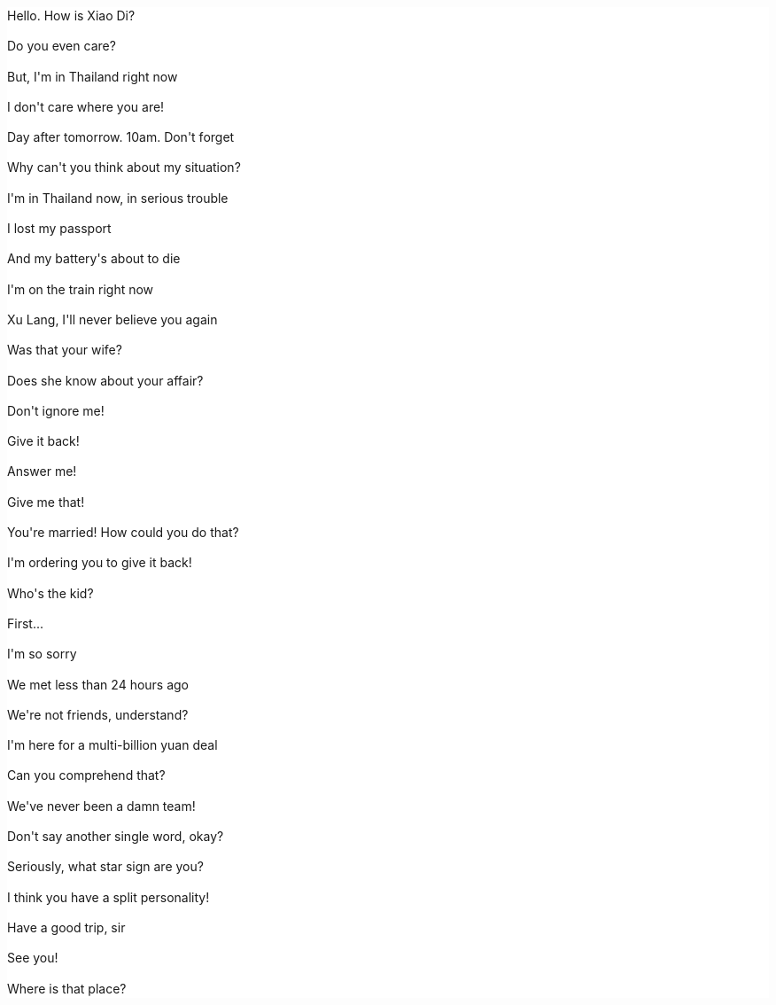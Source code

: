 Hello. How is Xiao Di?

Do you even care?

But, I'm in Thailand right now

I don't care where you are!

Day after tomorrow. 10am. Don't forget

Why can't you think about my situation?

I'm in Thailand now, in serious trouble

I lost my passport

And my battery's about to die

I'm on the train right now

Xu Lang, I'll never believe you again

Was that your wife?

Does she know about your affair?

Don't ignore me!

Give it back!

Answer me!

Give me that!

You're married! How could you do that?

I'm ordering you to give it back!

Who's the kid?

First...

I'm so sorry

We met less than 24 hours ago

We're not friends, understand?

I'm here for a multi-billion yuan deal

Can you comprehend that?

We've never been a damn team!

Don't say another single word, okay?

Seriously, what star sign are you?

I think you have a split personality!

Have a good trip, sir

See you!

Where is that place?
